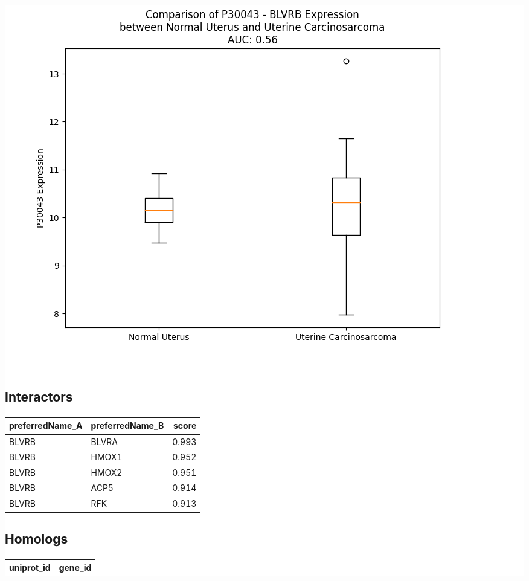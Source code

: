 ![Expression Comparison](./P30043_expression_comparison.png)

## Interactors

| preferredName_A   | preferredName_B   |   score |
|:------------------|:------------------|--------:|
| BLVRB             | BLVRA             |   0.993 |
| BLVRB             | HMOX1             |   0.952 |
| BLVRB             | HMOX2             |   0.951 |
| BLVRB             | ACP5              |   0.914 |
| BLVRB             | RFK               |   0.913 |

## Homologs

| uniprot_id   | gene_id   |
|--------------|-----------|
